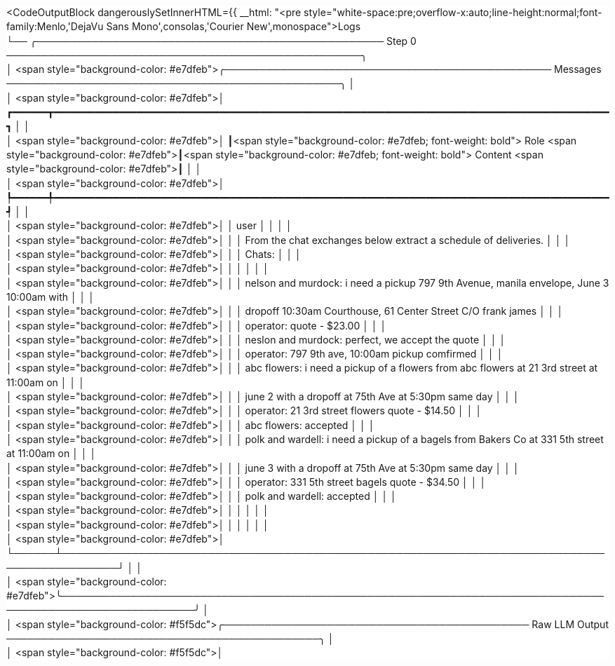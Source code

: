 <CodeOutputBlock dangerouslySetInnerHTML={{ __html: "<pre style=\"white-space:pre;overflow-x:auto;line-height:normal;font-family:Menlo,'DejaVu Sans Mono',consolas,'Courier New',monospace\">Logs<br />└── ╭────────────────────────────────────────────────── Step 0 ───────────────────────────────────────────────────╮<br />    │ <span style=\"background-color: #e7dfeb\">╭─────────────────────────────────────────────── Messages ────────────────────────────────────────────────╮</span> │<br />    │ <span style=\"background-color: #e7dfeb\">│ ┏━━━━━━┳━━━━━━━━━━━━━━━━━━━━━━━━━━━━━━━━━━━━━━━━━━━━━━━━━━━━━━━━━━━━━━━━━━━━━━━━━━━━━━━━━━━━━━━━━━━━━━┓ │</span> │<br />    │ <span style=\"background-color: #e7dfeb\">│ ┃</span><span style=\"background-color: #e7dfeb; font-weight: bold\"> Role </span><span style=\"background-color: #e7dfeb\">┃</span><span style=\"background-color: #e7dfeb; font-weight: bold\"> Content                                                                                      </span><span style=\"background-color: #e7dfeb\">┃ │</span> │<br />    │ <span style=\"background-color: #e7dfeb\">│ ┡━━━━━━╇━━━━━━━━━━━━━━━━━━━━━━━━━━━━━━━━━━━━━━━━━━━━━━━━━━━━━━━━━━━━━━━━━━━━━━━━━━━━━━━━━━━━━━━━━━━━━━┩ │</span> │<br />    │ <span style=\"background-color: #e7dfeb\">│ │ user │                                                                                              │ │</span> │<br />    │ <span style=\"background-color: #e7dfeb\">│ │      │ From the chat exchanges below extract a schedule of deliveries.                              │ │</span> │<br />    │ <span style=\"background-color: #e7dfeb\">│ │      │ Chats:                                                                                       │ │</span> │<br />    │ <span style=\"background-color: #e7dfeb\">│ │      │                                                                                              │ │</span> │<br />    │ <span style=\"background-color: #e7dfeb\">│ │      │ nelson and murdock: i need a pickup 797 9th Avenue, manila envelope, June 3 10:00am with     │ │</span> │<br />    │ <span style=\"background-color: #e7dfeb\">│ │      │ dropoff 10:30am Courthouse, 61 Center Street C/O frank james                                 │ │</span> │<br />    │ <span style=\"background-color: #e7dfeb\">│ │      │ operator: quote - $23.00                                                                     │ │</span> │<br />    │ <span style=\"background-color: #e7dfeb\">│ │      │ neslon and murdock: perfect, we accept the quote                                             │ │</span> │<br />    │ <span style=\"background-color: #e7dfeb\">│ │      │ operator: 797 9th ave, 10:00am pickup comfirmed                                              │ │</span> │<br />    │ <span style=\"background-color: #e7dfeb\">│ │      │ abc flowers: i need a pickup of a flowers from abc flowers at 21 3rd street at 11:00am on    │ │</span> │<br />    │ <span style=\"background-color: #e7dfeb\">│ │      │ june 2 with a dropoff at 75th Ave at 5:30pm same day                                         │ │</span> │<br />    │ <span style=\"background-color: #e7dfeb\">│ │      │ operator: 21 3rd street flowers quote - $14.50                                               │ │</span> │<br />    │ <span style=\"background-color: #e7dfeb\">│ │      │ abc flowers: accepted                                                                        │ │</span> │<br />    │ <span style=\"background-color: #e7dfeb\">│ │      │ polk and wardell: i need a pickup of a bagels from Bakers Co at 331 5th street at 11:00am on │ │</span> │<br />    │ <span style=\"background-color: #e7dfeb\">│ │      │ june 3 with a dropoff at 75th Ave at 5:30pm same day                                         │ │</span> │<br />    │ <span style=\"background-color: #e7dfeb\">│ │      │ operator: 331 5th street bagels quote - $34.50                                               │ │</span> │<br />    │ <span style=\"background-color: #e7dfeb\">│ │      │ polk and wardell: accepted                                                                   │ │</span> │<br />    │ <span style=\"background-color: #e7dfeb\">│ │      │                                                                                              │ │</span> │<br />    │ <span style=\"background-color: #e7dfeb\">│ │      │                                                                                              │ │</span> │<br />    │ <span style=\"background-color: #e7dfeb\">│ └──────┴──────────────────────────────────────────────────────────────────────────────────────────────┘ │</span> │<br />    │ <span style=\"background-color: #e7dfeb\">╰─────────────────────────────────────────────────────────────────────────────────────────────────────────╯</span> │<br />    │ <span style=\"background-color: #f5f5dc\">╭──────────────────────────────────────────── Raw LLM Output ─────────────────────────────────────────────╮</span> │<br />    │ <span style=\"background-color: #f5f5dc\">│